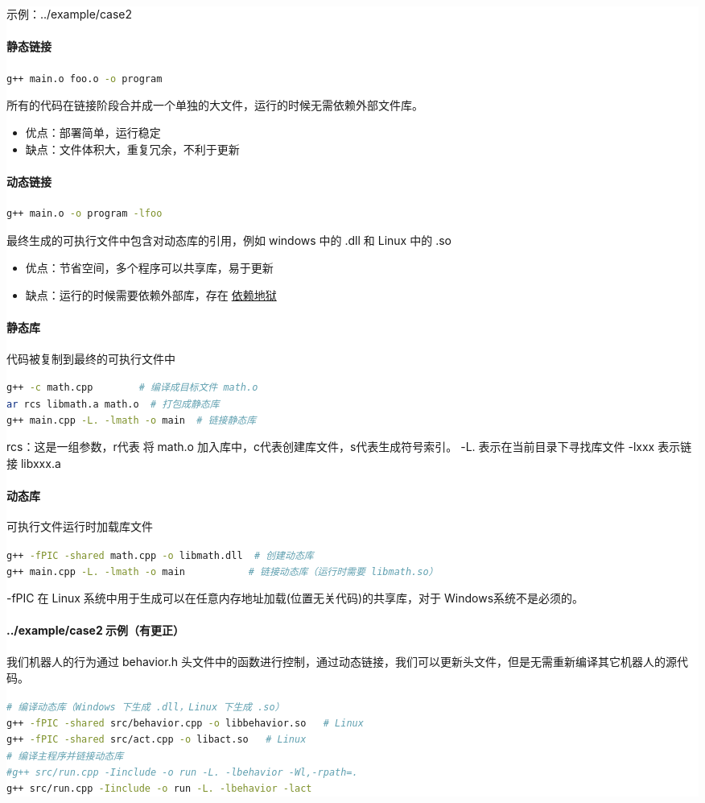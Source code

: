 示例：../example/case2

#### 静态链接

~~~bash
g++ main.o foo.o -o program
~~~

所有的代码在链接阶段合并成一个单独的大文件，运行的时候无需依赖外部文件库。

- 优点：部署简单，运行稳定
- 缺点：文件体积大，重复冗余，不利于更新

#### 动态链接

~~~bash
g++ main.o -o program -lfoo
~~~

最终生成的可执行文件中包含对动态库的引用，例如 windows 中的 .dll 和 Linux 中的 .so

- 优点：节省空间，多个程序可以共享库，易于更新

- 缺点：运行的时候需要依赖外部库，存在 [依赖地狱](https://zh.wikipedia.org/wiki/%E7%9B%B8%E4%BE%9D%E6%80%A7%E5%9C%B0%E7%8B%B1)


#### 静态库
代码被复制到最终的可执行文件中

~~~bash
g++ -c math.cpp        # 编译成目标文件 math.o
ar rcs libmath.a math.o  # 打包成静态库
g++ main.cpp -L. -lmath -o main  # 链接静态库
~~~
rcs：这是一组参数，r代表 将 math.o 加入库中，c代表创建库文件，s代表生成符号索引。
-L. 表示在当前目录下寻找库文件
-lxxx 表示链接 libxxx.a


#### 动态库
可执行文件运行时加载库文件

~~~bash
g++ -fPIC -shared math.cpp -o libmath.dll  # 创建动态库
g++ main.cpp -L. -lmath -o main           # 链接动态库（运行时需要 libmath.so）
~~~

-fPIC 在 Linux 系统中用于生成可以在任意内存地址加载(位置无关代码)的共享库，对于 Windows系统不是必须的。

#### ../example/case2 示例（有更正）

我们机器人的行为通过 behavior.h 头文件中的函数进行控制，通过动态链接，我们可以更新头文件，但是无需重新编译其它机器人的源代码。

~~~bash
# 编译动态库（Windows 下生成 .dll，Linux 下生成 .so）
g++ -fPIC -shared src/behavior.cpp -o libbehavior.so   # Linux
g++ -fPIC -shared src/act.cpp -o libact.so   # Linux
# 编译主程序并链接动态库
#g++ src/run.cpp -Iinclude -o run -L. -lbehavior -Wl,-rpath=.
g++ src/run.cpp -Iinclude -o run -L. -lbehavior -lact
~~~
